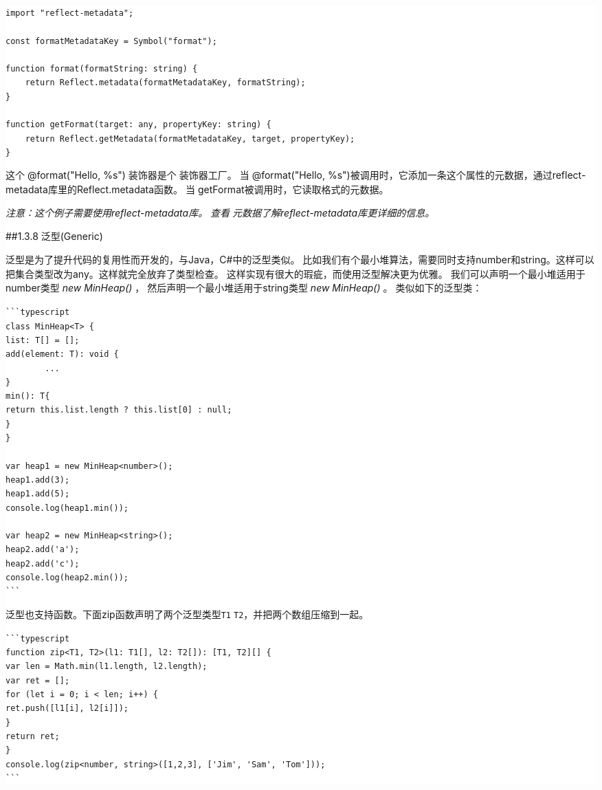 	import "reflect-metadata";
	
	const formatMetadataKey = Symbol("format");
	
	function format(formatString: string) {
	    return Reflect.metadata(formatMetadataKey, formatString);
	}
	
	function getFormat(target: any, propertyKey: string) {
	    return Reflect.getMetadata(formatMetadataKey, target, propertyKey);
	}

这个 @format("Hello, %s") 装饰器是个 装饰器工厂。 当 @format("Hello, %s")被调用时，它添加一条这个属性的元数据，通过reflect-metadata库里的Reflect.metadata函数。 当 getFormat被调用时，它读取格式的元数据。

*注意：这个例子需要使用reflect-metadata库。 查看 元数据了解reflect-metadata库更详细的信息。*


##1.3.8 泛型(Generic)

泛型是为了提升代码的复用性而开发的，与Java，C#中的泛型类似。
比如我们有个最小堆算法，需要同时支持number和string。这样可以把集合类型改为any。这样就完全放弃了类型检查。
这样实现有很大的瑕疵，而使用泛型解决更为优雅。
我们可以声明一个最小堆适用于number类型 *new MinHeap<number>()* ，
然后声明一个最小堆适用于string类型 *new MinHeap<string>()* 。
类似如下的泛型类：

    ```typescript
    class MinHeap<T> {
    list: T[] = [];
    add(element: T): void {
    		...
    }
    min(): T{
    return this.list.length ? this.list[0] : null;
    }
    }
    
    var heap1 = new MinHeap<number>();
    heap1.add(3);
    heap1.add(5);
    console.log(heap1.min());
    
    var heap2 = new MinHeap<string>();
    heap2.add('a');
    heap2.add('c');
    console.log(heap2.min());
    ```

泛型也支持函数。下面zip函数声明了两个泛型类型`T1` `T2`，并把两个数组压缩到一起。

    ```typescript
    function zip<T1, T2>(l1: T1[], l2: T2[]): [T1, T2][] {
    var len = Math.min(l1.length, l2.length);
    var ret = [];
    for (let i = 0; i < len; i++) {
    ret.push([l1[i], l2[i]]);
    }
    return ret;
    }
    console.log(zip<number, string>([1,2,3], ['Jim', 'Sam', 'Tom']));
    ```
